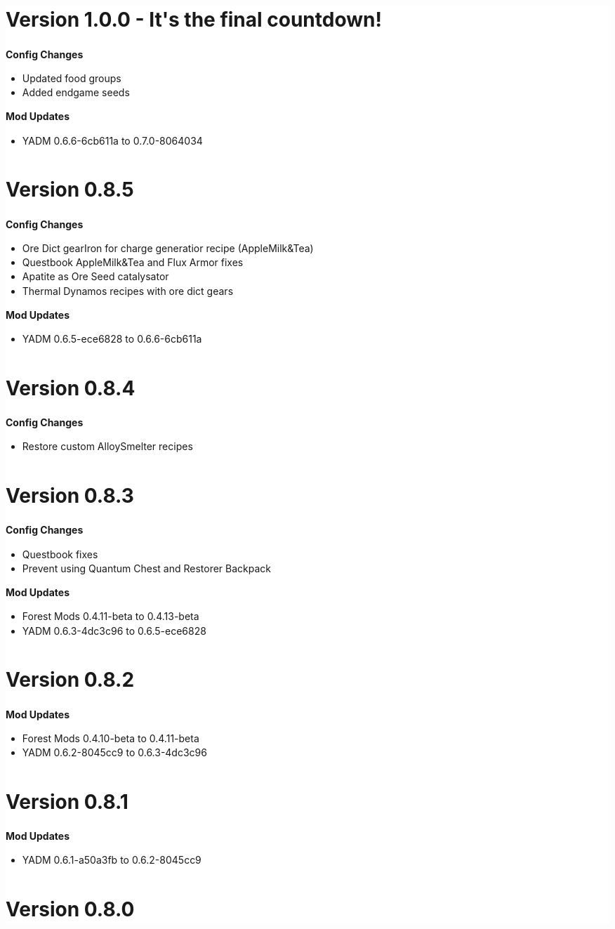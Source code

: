 # Version 1.0.0 - It's the final countdown!

**Config Changes**
- Updated food groups
- Added endgame seeds

**Mod Updates**
- YADM 0.6.6-6cb611a to 0.7.0-8064034

# Version 0.8.5

**Config Changes**
- Ore Dict gearIron for charge generatior recipe (AppleMilk&Tea)
- Questbook AppleMilk&Tea and Flux Armor fixes
- Apatite as Ore Seed catalysator
- Thermal Dynamos recipes with ore dict gears

**Mod Updates**
- YADM 0.6.5-ece6828 to 0.6.6-6cb611a

# Version 0.8.4

**Config Changes**
- Restore custom AlloySmelter recipes

# Version 0.8.3

**Config Changes**
- Questbook fixes
- Prevent using Quantum Chest and Restorer Backpack

**Mod Updates**
- Forest Mods 0.4.11-beta to 0.4.13-beta
- YADM 0.6.3-4dc3c96 to 0.6.5-ece6828

# Version 0.8.2

**Mod Updates**
- Forest Mods 0.4.10-beta to 0.4.11-beta
- YADM 0.6.2-8045cc9 to 0.6.3-4dc3c96

# Version 0.8.1

**Mod Updates**
- YADM 0.6.1-a50a3fb to 0.6.2-8045cc9

# Version 0.8.0
